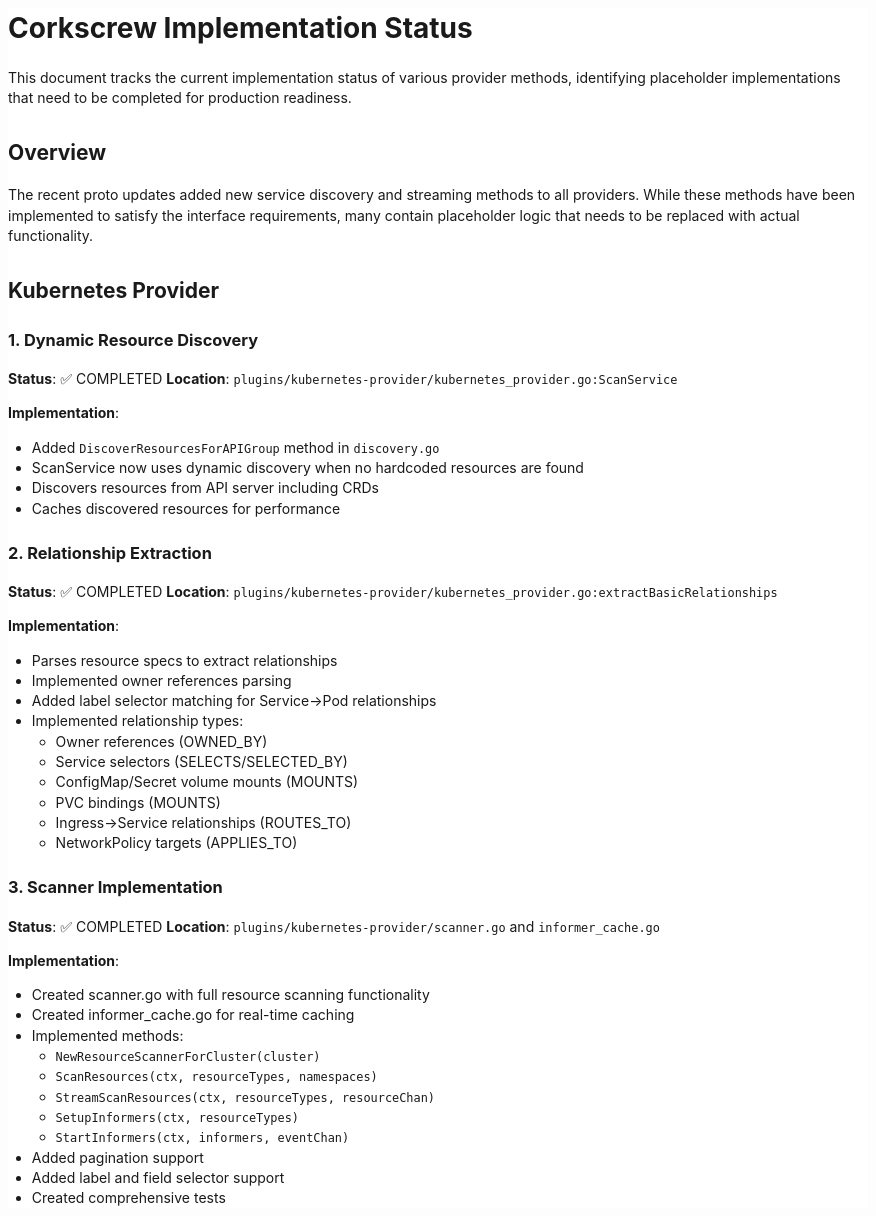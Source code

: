 # Corkscrew Implementation Status

This document tracks the current implementation status of various provider methods, identifying placeholder implementations that need to be completed for production readiness.

## Overview

The recent proto updates added new service discovery and streaming methods to all providers. While these methods have been implemented to satisfy the interface requirements, many contain placeholder logic that needs to be replaced with actual functionality.

## Kubernetes Provider

### 1. Dynamic Resource Discovery

**Status**: ✅ COMPLETED
**Location**: `plugins/kubernetes-provider/kubernetes_provider.go:ScanService`

**Implementation**:
- Added `DiscoverResourcesForAPIGroup` method in `discovery.go`
- ScanService now uses dynamic discovery when no hardcoded resources are found
- Discovers resources from API server including CRDs
- Caches discovered resources for performance

### 2. Relationship Extraction

**Status**: ✅ COMPLETED
**Location**: `plugins/kubernetes-provider/kubernetes_provider.go:extractBasicRelationships`

**Implementation**:
- Parses resource specs to extract relationships
- Implemented owner references parsing
- Added label selector matching for Service->Pod relationships
- Implemented relationship types:
  - Owner references (OWNED_BY)
  - Service selectors (SELECTS/SELECTED_BY)
  - ConfigMap/Secret volume mounts (MOUNTS)
  - PVC bindings (MOUNTS)
  - Ingress->Service relationships (ROUTES_TO)
  - NetworkPolicy targets (APPLIES_TO)

### 3. Scanner Implementation

**Status**: ✅ COMPLETED
**Location**: `plugins/kubernetes-provider/scanner.go` and `informer_cache.go`

**Implementation**:
- Created scanner.go with full resource scanning functionality
- Created informer_cache.go for real-time caching
- Implemented methods:
  - `NewResourceScannerForCluster(cluster)`
  - `ScanResources(ctx, resourceTypes, namespaces)`
  - `StreamScanResources(ctx, resourceTypes, resourceChan)`
  - `SetupInformers(ctx, resourceTypes)`
  - `StartInformers(ctx, informers, eventChan)`
- Added pagination support
- Added label and field selector support
- Created comprehensive tests
